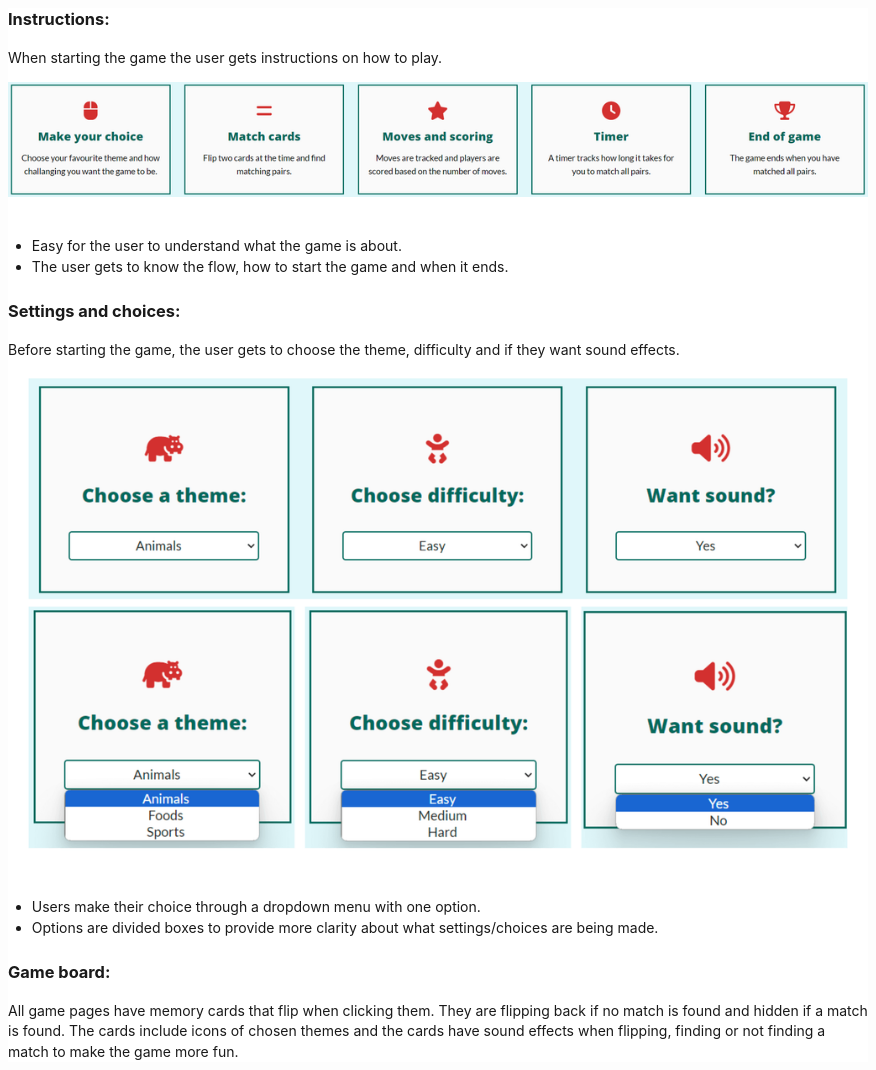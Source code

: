 ### **Instructions:**
When starting the game the user gets instructions on how to play.  

​![Screenshot instructions.](docs/screenshots/instructions.png)
​ 
* Easy for the user to understand what the game is about.
* The user gets to know the flow, how to start the game and when it ends.

### **Settings and choices:**
Before starting the game, the user gets to choose the theme, difficulty and if they want sound effects. 

​![Screenshot settings and choices.](docs/screenshots/settings.png)
​ 
* Users make their choice through a dropdown menu with one option.
* Options are divided boxes to provide more clarity about what settings/choices are being made. 

### **Game board:**
All game pages have memory cards that flip when clicking them. They are flipping back if no match is found and hidden if a match is found.
The cards include icons of chosen themes and the cards have sound effects when flipping, finding or not finding a match to make the game more fun.
